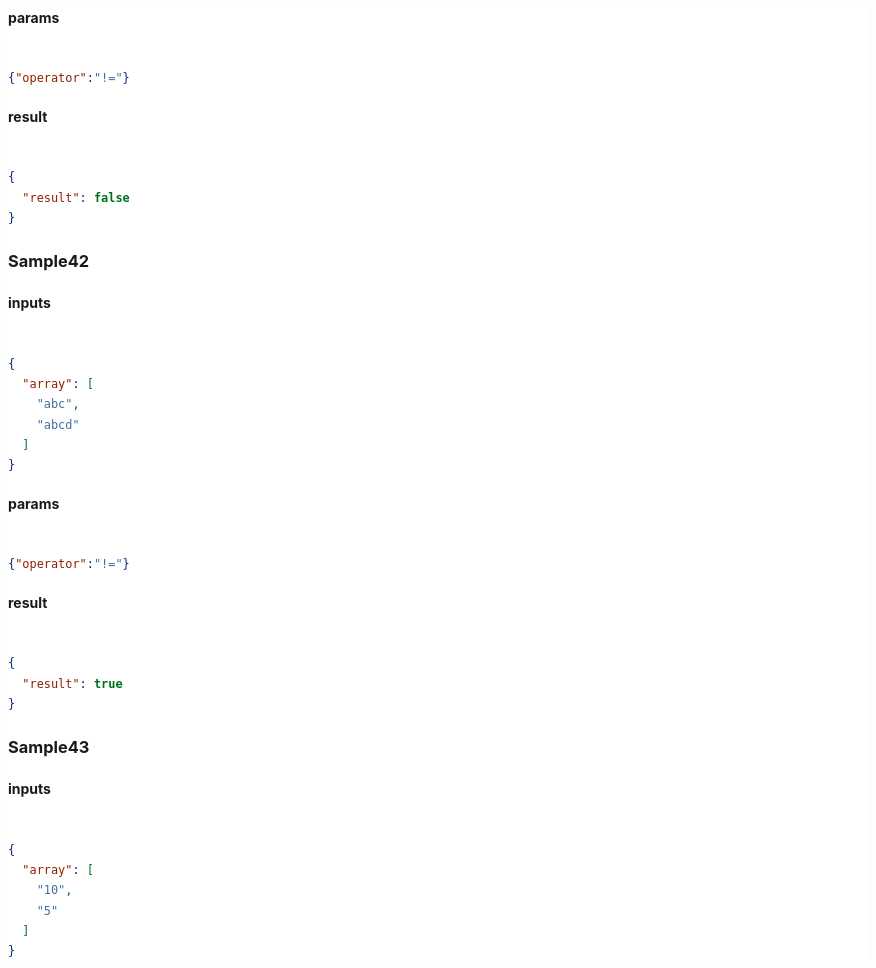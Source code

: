#### params

```json

{"operator":"!="}

```

#### result

```json

{
  "result": false
}

```
### Sample42

#### inputs

```json

{
  "array": [
    "abc",
    "abcd"
  ]
}

```

#### params

```json

{"operator":"!="}

```

#### result

```json

{
  "result": true
}

```
### Sample43

#### inputs

```json

{
  "array": [
    "10",
    "5"
  ]
}

```

